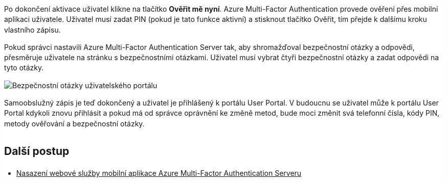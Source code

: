 Po dokončení aktivace uživatel klikne na tlačítko **Ověřit mě nyní**. Azure Multi-Factor Authentication provede ověření přes mobilní aplikaci uživatele. Uživatel musí zadat PIN (pokud je tato funkce aktivní) a stisknout tlačítko Ověřit, tím přejde k dalšímu kroku vlastního zápisu.

Pokud správci nastavili Azure Multi-Factor Authentication Server tak, aby shromažďoval bezpečnostní otázky a odpovědi, přesměruje uživatele na stránku s bezpečnostními otázkami. Uživatel musí vybrat čtyři bezpečnostní otázky a zadat odpovědi na tyto otázky.

![Bezpečnostní otázky uživatelského portálu](./media/howto-mfaserver-deploy-userportal/secq.png)

Samoobslužný zápis je teď dokončený a uživatel je přihlášený k portálu User Portal. V budoucnu se uživatel může k portálu User Portal kdykoli znovu přihlásit a pokud má od správce oprávnění ke změně metod, bude moci změnit svá telefonní čísla, kódy PIN, metody ověřování a bezpečnostní otázky.

## <a name="next-steps"></a>Další postup

- [Nasazení webové služby mobilní aplikace Azure Multi-Factor Authentication Serveru](howto-mfaserver-deploy-mobileapp.md)
